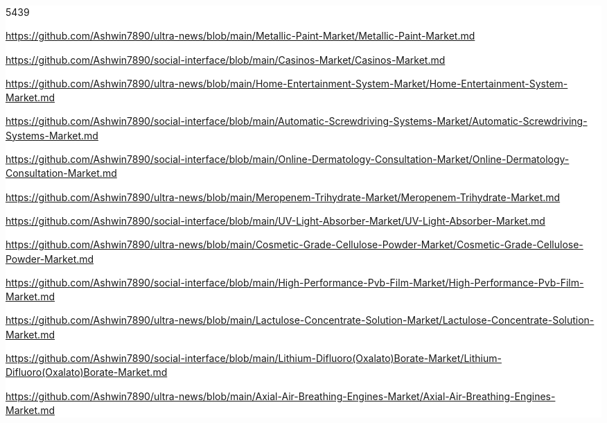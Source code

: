 5439</p><p><a href="https://github.com/Ashwin7890/ultra-news/blob/main/Metallic-Paint-Market/Metallic-Paint-Market.md">https://github.com/Ashwin7890/ultra-news/blob/main/Metallic-Paint-Market/Metallic-Paint-Market.md</a></p><p><a href="https://github.com/Ashwin7890/social-interface/blob/main/Casinos-Market/Casinos-Market.md">https://github.com/Ashwin7890/social-interface/blob/main/Casinos-Market/Casinos-Market.md</a></p><p><a href="https://github.com/Ashwin7890/ultra-news/blob/main/Home-Entertainment-System-Market/Home-Entertainment-System-Market.md">https://github.com/Ashwin7890/ultra-news/blob/main/Home-Entertainment-System-Market/Home-Entertainment-System-Market.md</a></p><p><a href="https://github.com/Ashwin7890/social-interface/blob/main/Automatic-Screwdriving-Systems-Market/Automatic-Screwdriving-Systems-Market.md">https://github.com/Ashwin7890/social-interface/blob/main/Automatic-Screwdriving-Systems-Market/Automatic-Screwdriving-Systems-Market.md</a></p><p><a href="https://github.com/Ashwin7890/social-interface/blob/main/Online-Dermatology-Consultation-Market/Online-Dermatology-Consultation-Market.md">https://github.com/Ashwin7890/social-interface/blob/main/Online-Dermatology-Consultation-Market/Online-Dermatology-Consultation-Market.md</a></p><p><a href="https://github.com/Ashwin7890/ultra-news/blob/main/Meropenem-Trihydrate-Market/Meropenem-Trihydrate-Market.md">https://github.com/Ashwin7890/ultra-news/blob/main/Meropenem-Trihydrate-Market/Meropenem-Trihydrate-Market.md</a></p><p><a href="https://github.com/Ashwin7890/social-interface/blob/main/UV-Light-Absorber-Market/UV-Light-Absorber-Market.md">https://github.com/Ashwin7890/social-interface/blob/main/UV-Light-Absorber-Market/UV-Light-Absorber-Market.md</a></p><p><a href="https://github.com/Ashwin7890/ultra-news/blob/main/Cosmetic-Grade-Cellulose-Powder-Market/Cosmetic-Grade-Cellulose-Powder-Market.md">https://github.com/Ashwin7890/ultra-news/blob/main/Cosmetic-Grade-Cellulose-Powder-Market/Cosmetic-Grade-Cellulose-Powder-Market.md</a></p><p><a href="https://github.com/Ashwin7890/social-interface/blob/main/High-Performance-Pvb-Film-Market/High-Performance-Pvb-Film-Market.md">https://github.com/Ashwin7890/social-interface/blob/main/High-Performance-Pvb-Film-Market/High-Performance-Pvb-Film-Market.md</a></p><p><a href="https://github.com/Ashwin7890/ultra-news/blob/main/Lactulose-Concentrate-Solution-Market/Lactulose-Concentrate-Solution-Market.md">https://github.com/Ashwin7890/ultra-news/blob/main/Lactulose-Concentrate-Solution-Market/Lactulose-Concentrate-Solution-Market.md</a></p><p><a href="https://github.com/Ashwin7890/social-interface/blob/main/Lithium-Difluoro(Oxalato)Borate-Market/Lithium-Difluoro(Oxalato)Borate-Market.md">https://github.com/Ashwin7890/social-interface/blob/main/Lithium-Difluoro(Oxalato)Borate-Market/Lithium-Difluoro(Oxalato)Borate-Market.md</a></p><p><a href="https://github.com/Ashwin7890/ultra-news/blob/main/Axial-Air-Breathing-Engines-Market/Axial-Air-Breathing-Engines-Market.md">https://github.com/Ashwin7890/ultra-news/blob/main/Axial-Air-Breathing-Engines-Market/Axial-Air-Breathing-Engines-Market.md</a></p>
